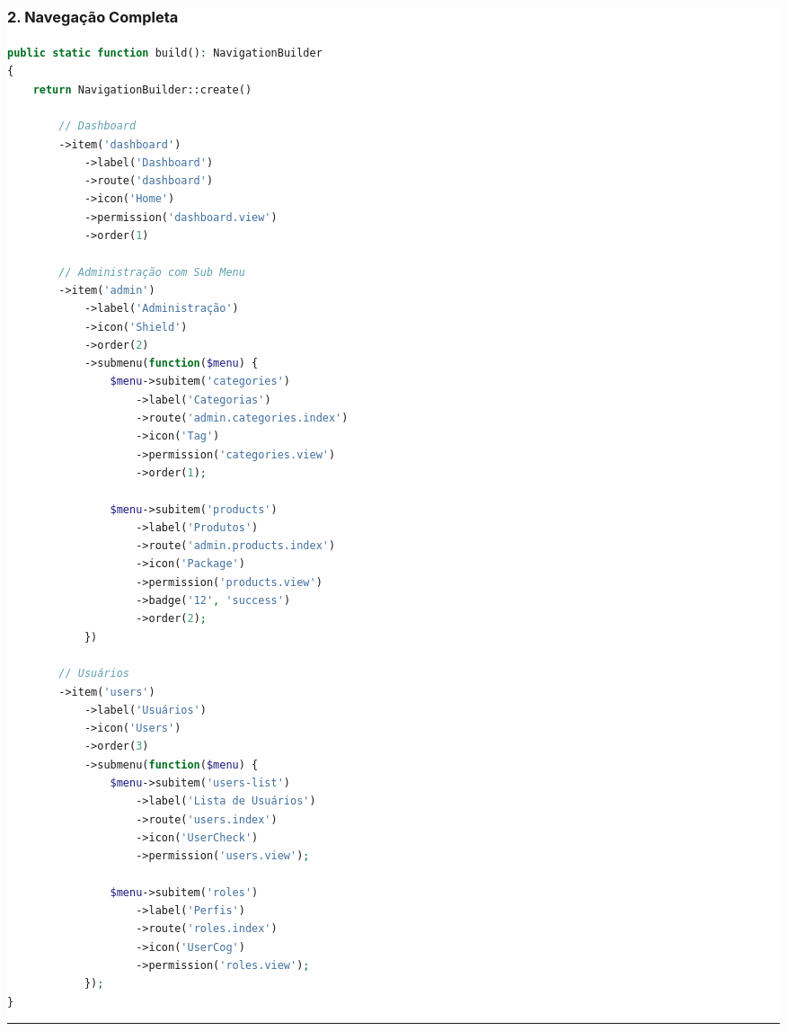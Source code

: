 ### **2. Navegação Completa**

```php
public static function build(): NavigationBuilder
{
    return NavigationBuilder::create()
        
        // Dashboard
        ->item('dashboard')
            ->label('Dashboard')
            ->route('dashboard')
            ->icon('Home')
            ->permission('dashboard.view')
            ->order(1)
        
        // Administração com Sub Menu
        ->item('admin')
            ->label('Administração')
            ->icon('Shield')
            ->order(2)
            ->submenu(function($menu) {
                $menu->subitem('categories')
                    ->label('Categorias')
                    ->route('admin.categories.index')
                    ->icon('Tag')
                    ->permission('categories.view')
                    ->order(1);
                
                $menu->subitem('products')
                    ->label('Produtos')
                    ->route('admin.products.index')
                    ->icon('Package')
                    ->permission('products.view')
                    ->badge('12', 'success')
                    ->order(2);
            })
        
        // Usuários
        ->item('users')
            ->label('Usuários')
            ->icon('Users')
            ->order(3)
            ->submenu(function($menu) {
                $menu->subitem('users-list')
                    ->label('Lista de Usuários')
                    ->route('users.index')
                    ->icon('UserCheck')
                    ->permission('users.view');
                
                $menu->subitem('roles')
                    ->label('Perfis')
                    ->route('roles.index')
                    ->icon('UserCog')
                    ->permission('roles.view');
            });
}
```

---
